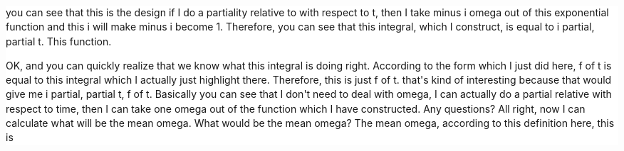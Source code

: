   <span m="1158700">you</span> <span m="1158760">can</span> <span m="1158910">see</span>
  <span m="1159090">that</span> <span m="1159280">this</span> <span m="1159440">is</span>
  <span m="1159790">the</span> <span m="1159940">design</span> <span m="1160800">if</span>
  <span m="1160950">I</span> <span m="1161140">do</span> <span m="1161460">a</span>
  <span m="1161870">partiality</span> <span m="1162270">relative</span> <span m="1162810">to</span>
  <span m="1163250">with</span> <span m="1163500">respect</span> <span m="1163810">to</span>
  <span m="1163990">t,</span> <span m="1164760">then</span> <span m="1164940">I</span>
  <span m="1165060">take</span> <span m="1165510">minus</span> <span m="1165930">i</span>
  <span m="1166140">omega</span> <span m="1166650">out</span> <span m="1167000">of
  this</span> <span m="1167190">exponential</span> <span m="1167760">function</span>
  <span m="1169260">and</span> <span m="1169860">this</span> <span m="1170100">i</span>
  <span m="1170550">will</span> <span m="1170730">make</span> <span m="1171240">minus</span>
  <span m="1171660">i</span> <span m="1171960">become</span> <span m="1172460">1.</span>
  <span m="1173690">Therefore,</span> <span m="1173970">you</span> <span m="1174090">can</span>
  <span m="1174240">see</span> <span m="1174440">that</span> <span m="1174620">this</span>
  <span m="1177080">integral,</span> <span m="1177660">which</span> <span m="1177840">I</span>
  <span m="1178150">construct,</span> <span m="1179490">is</span> <span m="1180280">equal</span>
  <span m="1180630">to</span> <span m="1181660">i</span> <span m="1181980">partial,</span>
  <span m="1182310">partial</span> <span m="1182690">t.</span> <span m="1183790">This</span>
  <span m="1184760">function.</span></p><p><span m="1185790">OK,</span> <span m="1187010">and</span>
  <span m="1187110">you</span> <span m="1187260">can</span> <span m="1187650">quickly</span>
  <span m="1188070">realize</span> <span m="1189210">that</span> <span m="1190860">we</span>
  <span m="1191460">know</span> <span m="1191760">what</span> <span m="1192210">this</span>
  <span m="1192360">integral</span> <span m="1192780">is</span> <span m="1192930">doing</span>
  <span m="1193320">right.</span> <span m="1194330">According</span> <span m="1194910">to</span>
  <span m="1195780">the</span> <span m="1195900">form</span> <span m="1196500">which</span>
  <span m="1196710">I</span> <span m="1196810">just</span> <span m="1196890">did</span>
  <span m="1197140">here,</span> <span m="1198320">f</span> <span m="1198610">of</span>
  <span m="1198740">t</span> <span m="1199470">is</span> <span m="1199650">equal</span>
  <span m="1199920">to</span> <span m="1200850">this</span> <span m="1201060">integral</span>
  <span m="1201780">which</span> <span m="1201990">I</span> <span m="1202170">actually</span>
  <span m="1202400">just</span> <span m="1202580">highlight</span> <span m="1202900">there.</span>
  <span m="1203910">Therefore,</span> <span m="1204990">this</span> <span m="1205170">is</span>
  <span m="1205530">just</span> <span m="1207710">f of</span> <span m="1207960">t.</span>
  <span m="1210870">that's</span> <span m="1212450">kind</span> <span m="1212720">of</span>
  <span m="1212820">interesting</span> <span m="1213360">because</span> <span m="1214050">that</span>
  <span m="1214200">would</span> <span m="1214380">give</span> <span m="1214560">me</span>
  <span m="1216140">i</span> <span m="1216500">partial,</span> <span m="1217610">partial</span>
  <span m="1217860">t,</span> <span m="1219356">f</span> <span m="1219809">of</span>
  <span m="1220262">t.</span> <span m="1225770">Basically</span> <span m="1226370">you</span>
  <span m="1226460">can</span> <span m="1226640">see</span> <span m="1226880">that</span>
  <span m="1227600">I</span> <span m="1227690">don't</span> <span m="1227940">need
  to</span> <span m="1228360">deal</span> <span m="1228650">with</span> <span m="1228920">omega,</span>
  <span m="1230570">I</span> <span m="1230690">can</span> <span m="1230940">actually</span>
  <span m="1231770">do</span> <span m="1232390">a</span> <span m="1232490">partial</span>
  <span m="1233120">relative</span> <span m="1233630">with</span> <span m="1233870">respect</span>
  <span m="1234230">to</span> <span m="1234380">time,</span> <span m="1235100">then</span>
  <span m="1235200">I</span> <span m="1235420">can</span> <span m="1235850">take</span>
  <span m="1236210">one</span> <span m="1236480">omega</span> <span m="1236880">out</span>
  <span m="1237620">of</span> <span m="1237740">the</span> <span m="1237890">function</span>
  <span m="1238310">which</span> <span m="1238490">I</span> <span m="1238780">have</span>
  <span m="1238950">constructed.</span> <span m="1241736">Any</span> <span m="1242198">questions?</span>
  <span m="1245440">All</span> <span m="1245560">right,</span> <span m="1247180">now</span>
  <span m="1247480">I</span> <span m="1247660">can</span> <span m="1248410">calculate</span>
  <span m="1248830">what</span> <span m="1249580">will</span> <span m="1249850">be</span>
  <span m="1250060">the</span> <span m="1250220">mean</span> <span m="1250480">omega.</span>
  <span m="1252490">What</span> <span m="1252640">would</span> <span m="1252730">be</span>
  <span m="1252820">the</span> <span m="1253050">mean</span> <span m="1253320">omega?</span>
  <span m="1253750">The mean</span> <span m="1254180">omega,</span> <span m="1255490">according</span>
  <span m="1256030">to</span> <span m="1256570">this</span> <span m="1256750">definition</span>
  <span m="1257480">here,</span> <span m="1258570">this</span> <span m="1258730">is</span>